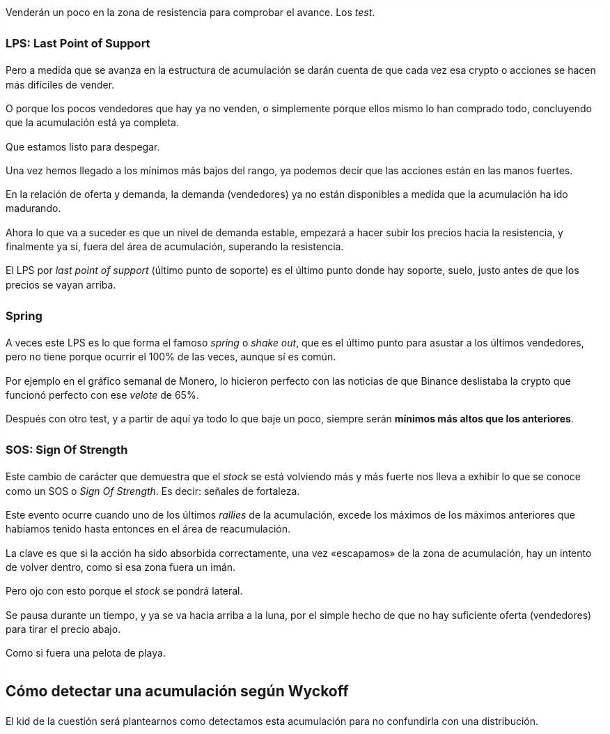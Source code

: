 Venderán un poco en la zona de resistencia para comprobar el avance. Los _test_.

### LPS: Last Point of Support

Pero a medida que se avanza en la estructura de acumulación se darán cuenta de que cada vez esa crypto o acciones se hacen más difíciles de vender.

O porque los pocos vendedores que hay ya no venden, o simplemente porque ellos mismo lo han comprado todo, concluyendo que la acumulación está ya completa.

Que estamos listo para despegar.

Una vez hemos llegado a los mínimos más bajos del rango, ya podemos decir que las acciones están en las manos fuertes.

En la relación de oferta y demanda, la demanda (vendedores) ya no están disponibles a medida que la acumulación ha ido madurando.

Ahora lo que va a suceder es que un nivel de demanda estable, empezará a hacer subir los precios hacia la resistencia, y finalmente ya sí, fuera del área de acumulación, superando la resistencia.

El LPS por _last point of support_ (último punto de soporte) es el último punto donde hay soporte, suelo, justo antes de que los precios se vayan arriba.

### Spring

A veces este LPS es lo que forma el famoso _spring_ o _shake out_, que es el último punto para asustar a los últimos vendedores, pero no tiene porque ocurrir el 100% de las veces, aunque sí es común.

Por ejemplo en el gráfico semanal de Monero, lo hicieron perfecto con las noticias de que Binance deslistaba la crypto que funcionó perfecto con ese _velote_ de 65%.

Después con otro test, y a partir de aquí ya todo lo que baje un poco, siempre serán **mínimos más altos que los anteriores**.

### SOS: Sign Of Strength

Este cambio de carácter que demuestra que el _stock_ se está volviendo más y más fuerte nos lleva a exhibir lo que se conoce como un SOS o _Sign Of Strength_. Es decir: señales de fortaleza.

Este evento ocurre cuando uno de los últimos _rallies_ de la acumulación, excede los máximos de los máximos anteriores que habíamos tenido hasta entonces en el área de reacumulación.

La clave es que si la acción ha sido absorbida correctamente, una vez «escapamos» de la zona de acumulación, hay un intento de volver dentro, como si esa zona fuera un imán.

Pero ojo con esto porque el _stock_ se pondrá lateral.

Se pausa durante un tiempo, y ya se va hacia arriba a la luna, por el simple hecho de que no hay suficiente oferta (vendedores) para tirar el precio abajo.

Como si fuera una pelota de playa.

## Cómo detectar una acumulación según Wyckoff

El kid de la cuestión será plantearnos como detectamos esta acumulación para no confundirla con una distribución.
